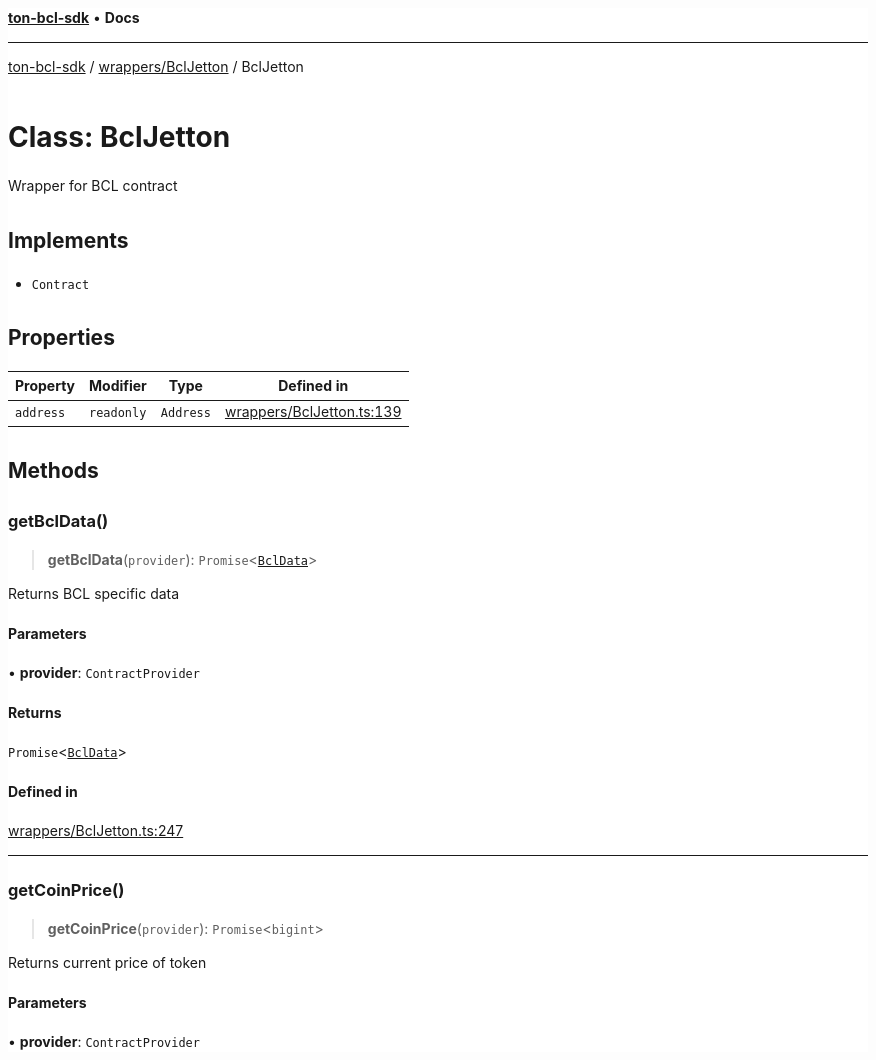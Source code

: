 [**ton-bcl-sdk**](../../../README.md) • **Docs**

***

[ton-bcl-sdk](../../../README.md) / [wrappers/BclJetton](../README.md) / BclJetton

# Class: BclJetton

Wrapper for BCL contract

## Implements

- `Contract`

## Properties

| Property | Modifier | Type | Defined in |
| ------ | ------ | ------ | ------ |
| `address` | `readonly` | `Address` | [wrappers/BclJetton.ts:139](https://github.com/ton-fun-tech/ton-bcl-sdk/blob/409085fd00df7301399c36c4c1a47414008814a9/src/wrappers/BclJetton.ts#L139) |

## Methods

### getBclData()

> **getBclData**(`provider`): `Promise`\<[`BclData`](../type-aliases/BclData.md)\>

Returns BCL specific data

#### Parameters

• **provider**: `ContractProvider`

#### Returns

`Promise`\<[`BclData`](../type-aliases/BclData.md)\>

#### Defined in

[wrappers/BclJetton.ts:247](https://github.com/ton-fun-tech/ton-bcl-sdk/blob/409085fd00df7301399c36c4c1a47414008814a9/src/wrappers/BclJetton.ts#L247)

***

### getCoinPrice()

> **getCoinPrice**(`provider`): `Promise`\<`bigint`\>

Returns current price of token

#### Parameters

• **provider**: `ContractProvider`
